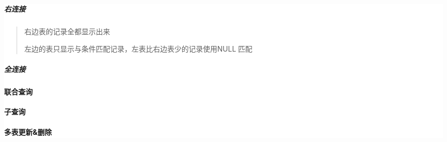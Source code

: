 

##### 右连接

> 右边表的记录全都显示出来 
>
> 左边的表只显示与条件匹配记录，左表比右边表少的记录使用NULL 匹配

##### 全连接

#### 联合查询

#### 子查询

#### 多表更新&删除



